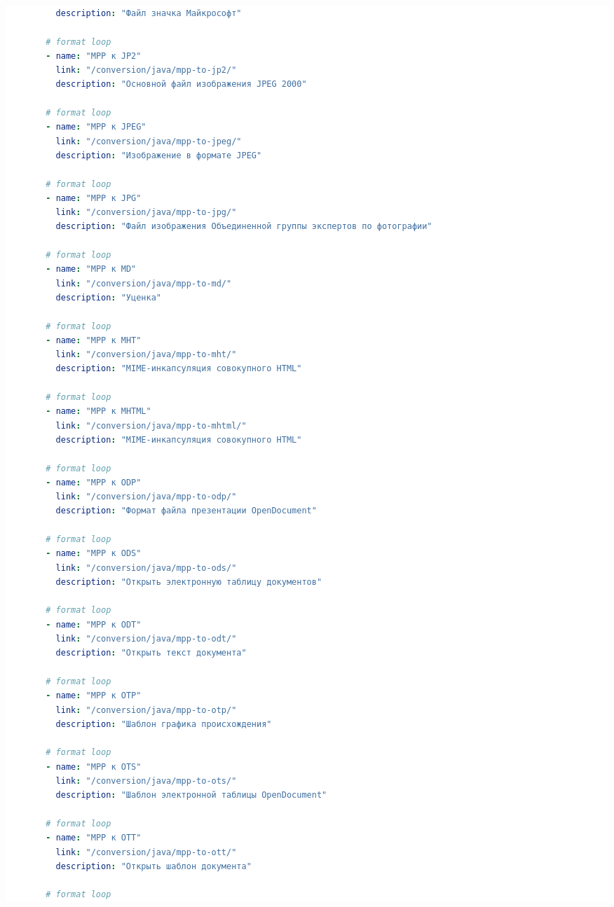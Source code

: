 ```yaml
          description: "Файл значка Майкрософт"

        # format loop
        - name: "MPP к JP2"
          link: "/conversion/java/mpp-to-jp2/"
          description: "Основной файл изображения JPEG 2000"

        # format loop
        - name: "MPP к JPEG"
          link: "/conversion/java/mpp-to-jpeg/"
          description: "Изображение в формате JPEG"

        # format loop
        - name: "MPP к JPG"
          link: "/conversion/java/mpp-to-jpg/"
          description: "Файл изображения Объединенной группы экспертов по фотографии"

        # format loop
        - name: "MPP к MD"
          link: "/conversion/java/mpp-to-md/"
          description: "Уценка"

        # format loop
        - name: "MPP к MHT"
          link: "/conversion/java/mpp-to-mht/"
          description: "MIME-инкапсуляция совокупного HTML"

        # format loop
        - name: "MPP к MHTML"
          link: "/conversion/java/mpp-to-mhtml/"
          description: "MIME-инкапсуляция совокупного HTML"

        # format loop
        - name: "MPP к ODP"
          link: "/conversion/java/mpp-to-odp/"
          description: "Формат файла презентации OpenDocument"

        # format loop
        - name: "MPP к ODS"
          link: "/conversion/java/mpp-to-ods/"
          description: "Открыть электронную таблицу документов"

        # format loop
        - name: "MPP к ODT"
          link: "/conversion/java/mpp-to-odt/"
          description: "Открыть текст документа"

        # format loop
        - name: "MPP к OTP"
          link: "/conversion/java/mpp-to-otp/"
          description: "Шаблон графика происхождения"

        # format loop
        - name: "MPP к OTS"
          link: "/conversion/java/mpp-to-ots/"
          description: "Шаблон электронной таблицы OpenDocument"

        # format loop
        - name: "MPP к OTT"
          link: "/conversion/java/mpp-to-ott/"
          description: "Открыть шаблон документа"

        # format loop
```